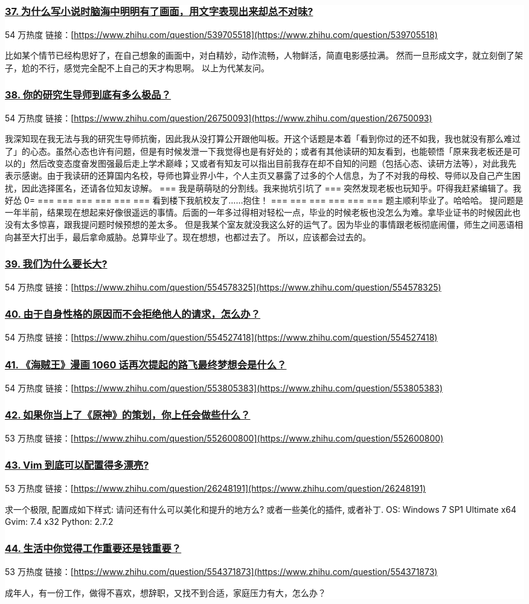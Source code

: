 

### [37. 为什么写小说时脑海中明明有了画面，用文字表现出来却总不对味?](https://www.zhihu.com/question/539705518)
54 万热度 链接：[https://www.zhihu.com/question/539705518](https://www.zhihu.com/question/539705518)

比如某个情节已经构思好了，在自己想象的画面中，对白精妙，动作流畅，人物鲜活，简直电影感拉满。 然而一旦形成文字，就立刻倒了架子，尬的不行，感觉完全配不上自己的天才构思啊。 以上为代某友问。

### [38. 你的研究生导师到底有多么极品？](https://www.zhihu.com/question/26750093)
54 万热度 链接：[https://www.zhihu.com/question/26750093](https://www.zhihu.com/question/26750093)

我深知现在我无法与我的研究生导师抗衡，因此我从没打算公开跟他叫板。开这个话题是本着「看到你过的还不如我，我也就没有那么难过了」的心态。虽然心态也许有问题，但是有时候发泄一下我觉得也是有好处的；或者有其他读研的知友看到，也能顿悟「原来我老板还是可以的」然后改变态度奋发图强最后走上学术巅峰；又或者有知友可以指出目前我存在却不自知的问题（包括心态、读研方法等），对此我先表示感谢。由于我读研的还算国内名校，导师也算业界小牛，个人主页又暴露了过多的个人信息，为了不对我的母校、导师以及自己产生困扰，因此选择匿名，还请各位知友谅解。 === 我是萌萌哒的分割线。我来抛坑引坑了 === 突然发现老板也玩知乎。吓得我赶紧编辑了。我好怂 0= === === === === === === 看到楼下我航校友了……抱住！ === === === === === === 题主顺利毕业了。哈哈哈。 提问题是一年半前，结果现在想起来好像很遥远的事情。后面的一年多过得相对轻松一点，毕业的时候老板也没怎么为难。拿毕业证书的时候因此也没有太多惊喜，跟我提问题时候预想的差太多。 但是我某个室友就没我这么好的运气了。因为毕业的事情跟老板彻底闹僵，师生之间恶语相向甚至大打出手，最后拿命威胁。总算毕业了。现在想想，也都过去了。 所以，应该都会过去的。

### [39. 我们为什么要长大?](https://www.zhihu.com/question/554578325)
54 万热度 链接：[https://www.zhihu.com/question/554578325](https://www.zhihu.com/question/554578325)



### [40. 由于自身性格的原因而不会拒绝他人的请求，怎么办？](https://www.zhihu.com/question/554527418)
54 万热度 链接：[https://www.zhihu.com/question/554527418](https://www.zhihu.com/question/554527418)



### [41. 《海贼王》漫画 1060 话再次提起的路飞最终梦想会是什么？](https://www.zhihu.com/question/553805383)
54 万热度 链接：[https://www.zhihu.com/question/553805383](https://www.zhihu.com/question/553805383)



### [42. 如果你当上了《原神》的策划，你上任会做些什么？](https://www.zhihu.com/question/552600800)
53 万热度 链接：[https://www.zhihu.com/question/552600800](https://www.zhihu.com/question/552600800)



### [43. Vim 到底可以配置得多漂亮?](https://www.zhihu.com/question/26248191)
53 万热度 链接：[https://www.zhihu.com/question/26248191](https://www.zhihu.com/question/26248191)

求一个极限, 配置成如下样式: 请问还有什么可以美化和提升的地方么? 或者一些美化的插件, 或者补丁. OS: Windows 7 SP1 Ultimate x64 Gvim: 7.4 x32 Python: 2.7.2

### [44. 生活中你觉得工作重要还是钱重要？](https://www.zhihu.com/question/554371873)
53 万热度 链接：[https://www.zhihu.com/question/554371873](https://www.zhihu.com/question/554371873)

成年人，有一份工作，做得不喜欢，想辞职，又找不到合适，家庭压力有大，怎么办？
